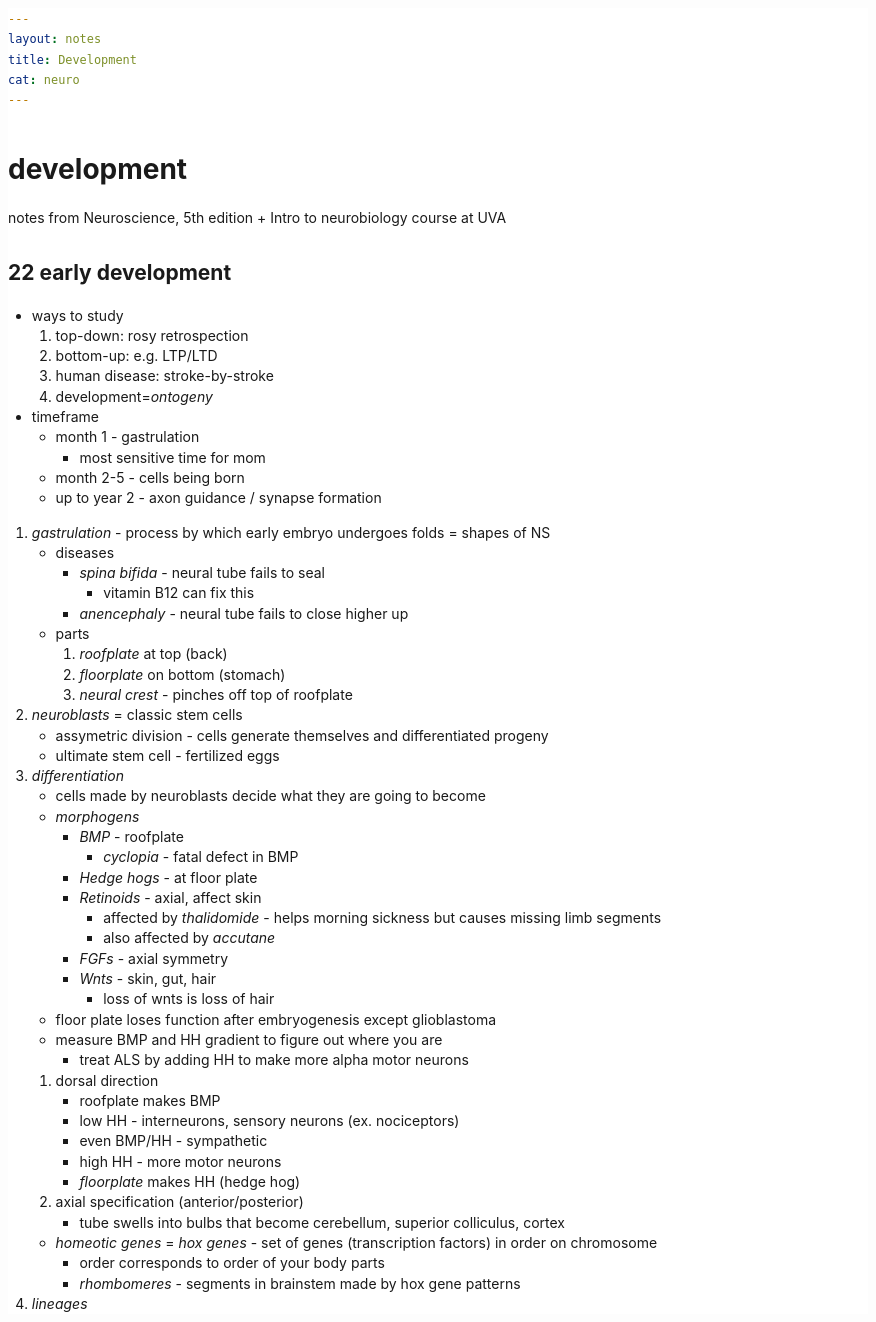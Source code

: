 ```yaml
---
layout: notes
title: Development
cat: neuro
---
```


#  development

notes from Neuroscience, 5th edition + Intro to neurobiology course at UVA

## 22 early development
- ways to study
	1. top-down: rosy retrospection
	2. bottom-up: e.g. LTP/LTD
	3. human disease: stroke-by-stroke
	4. development=*ontogeny*
- timeframe
	- month 1 - gastrulation
		- most sensitive time for mom
	- month 2-5 - cells being born
	- up to year 2 - axon guidance / synapse formation
1. *gastrulation* - process by which early embryo undergoes folds = shapes of NS
	- diseases
		- *spina bifida* - neural tube fails to seal
			- vitamin B12 can fix this
		- *anencephaly* - neural tube fails to close higher up
	- parts
		1. *roofplate* at top (back)
		2. *floorplate* on bottom (stomach)
		3. *neural crest* - pinches off top of roofplate
2. *neuroblasts* = classic stem cells
	- assymetric division - cells generate themselves and differentiated progeny
	- ultimate stem cell - fertilized eggs
3. *differentiation*
	- cells made by neuroblasts decide what they are going to become
	- *morphogens*
		- *BMP* - roofplate
			- *cyclopia* - fatal defect in BMP
		- *Hedge hogs* - at floor plate
		- *Retinoids* - axial, affect skin
			- affected by *thalidomide* - helps morning sickness but causes missing limb segments
			- also affected by *accutane*
		- *FGFs* - axial symmetry
		- *Wnts* - skin, gut, hair
			- loss of wnts is loss of hair
	- floor plate loses function after embryogenesis except glioblastoma
	- measure BMP and HH gradient to figure out where you are
		- treat ALS by adding HH to make more alpha motor neurons
	1. dorsal direction
		- roofplate makes BMP
		- low HH - interneurons, sensory neurons (ex. nociceptors)
		- even BMP/HH - sympathetic
		- high HH - more motor neurons
		- *floorplate* makes HH (hedge hog)
	2. axial specification (anterior/posterior)
		- tube swells into bulbs that become cerebellum, superior colliculus, cortex
	- *homeotic genes* = *hox genes* - set of genes (transcription factors) in order on chromosome
		- order corresponds to order of your body parts
		- *rhombomeres* - segments in brainstem made by hox gene patterns
4. *lineages*